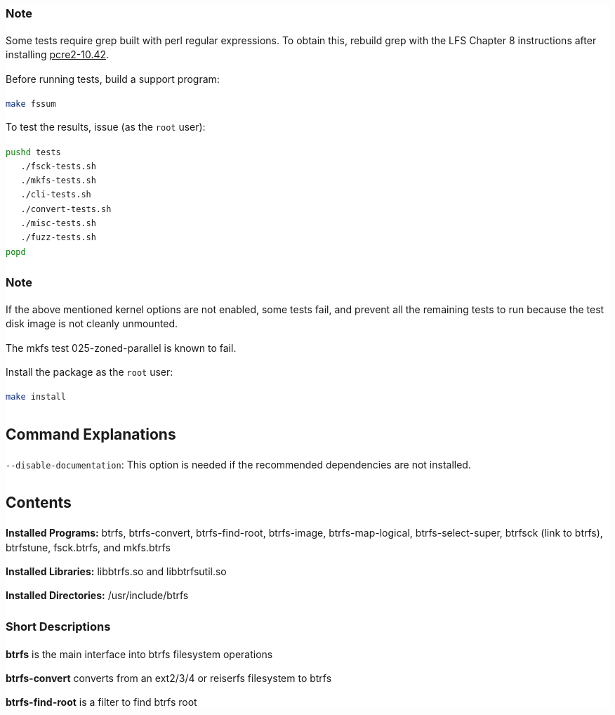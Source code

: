 ### Note

Some tests require grep built with perl regular expressions. To obtain this, rebuild grep with the LFS Chapter 8 instructions after installing [pcre2-10.42](9.General_libraries.md#978-pcre2-1042).

Before running tests, build a support program:

```bash
make fssum
```

To test the results, issue (as the `root` user):

```bash
pushd tests
   ./fsck-tests.sh
   ./mkfs-tests.sh
   ./cli-tests.sh
   ./convert-tests.sh
   ./misc-tests.sh
   ./fuzz-tests.sh
popd
```

### Note

If the above mentioned kernel options are not enabled, some tests fail, and prevent all the remaining tests to run because the test disk image is not cleanly unmounted.

The mkfs test 025-zoned-parallel is known to fail.

Install the package as the `root` user:

```bash
make install
```

Command Explanations
--------------------

`--disable-documentation`: This option is needed if the recommended dependencies are not installed.

Contents
--------

**Installed Programs:** btrfs, btrfs-convert, btrfs-find-root, btrfs-image, btrfs-map-logical, btrfs-select-super, btrfsck (link to btrfs), btrfstune, fsck.btrfs, and mkfs.btrfs

**Installed Libraries:** libbtrfs.so and libbtrfsutil.so

**Installed Directories:** /usr/include/btrfs

### Short Descriptions

**btrfs**               is the main interface into btrfs filesystem operations

**btrfs-convert**       converts from an ext2/3/4 or reiserfs filesystem to btrfs

**btrfs-find-root**     is a filter to find btrfs root
